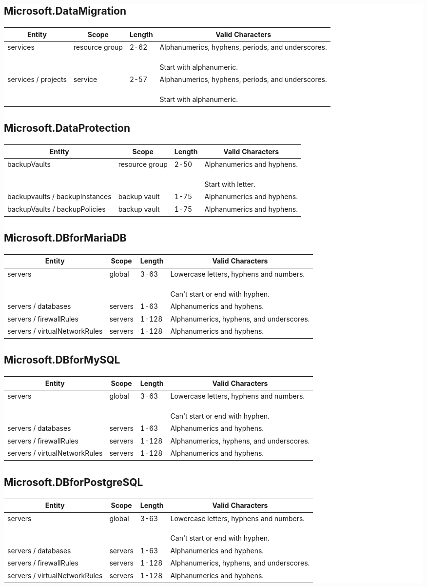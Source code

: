 ## Microsoft.DataMigration


| Entity | Scope | Length | Valid Characters |
| --- | --- | --- | --- |
| services | resource group | 2-62 | Alphanumerics, hyphens, periods, and underscores.<br><br>Start with alphanumeric. |
| services / projects | service | 2-57 | Alphanumerics, hyphens, periods, and underscores.<br><br>Start with alphanumeric. |

## Microsoft.DataProtection


| Entity | Scope | Length | Valid Characters |
| --- | --- | --- | --- |
| backupVaults | resource group | 2-50 | Alphanumerics and hyphens.<br><br>Start with letter. |
| backupvaults / backupInstances | backup vault | 1-75 | Alphanumerics and hyphens. |
| backupVaults / backupPolicies  | backup vault | 1-75 | Alphanumerics and hyphens. |

## Microsoft.DBforMariaDB


| Entity | Scope | Length | Valid Characters |
| --- | --- | --- | --- |
| servers | global | 3-63 | Lowercase letters, hyphens and numbers.<br><br>Can't start or end with hyphen. |
| servers / databases | servers | 1-63 | Alphanumerics and hyphens. |
| servers / firewallRules | servers | 1-128 | Alphanumerics, hyphens, and underscores. |
| servers / virtualNetworkRules | servers | 1-128 | Alphanumerics and hyphens. |

## Microsoft.DBforMySQL


| Entity | Scope | Length | Valid Characters |
| --- | --- | --- | --- |
| servers | global | 3-63 | Lowercase letters, hyphens and numbers.<br><br>Can't start or end with hyphen. |
| servers / databases | servers | 1-63 | Alphanumerics and hyphens. |
| servers / firewallRules | servers | 1-128 | Alphanumerics, hyphens, and underscores. |
| servers / virtualNetworkRules | servers | 1-128 | Alphanumerics and hyphens. |

## Microsoft.DBforPostgreSQL


| Entity | Scope | Length | Valid Characters |
| --- | --- | --- | --- |
| servers | global | 3-63 | Lowercase letters, hyphens and numbers.<br><br>Can't start or end with hyphen. |
| servers / databases | servers | 1-63 | Alphanumerics and hyphens. |
| servers / firewallRules | servers | 1-128 | Alphanumerics, hyphens, and underscores. |
| servers / virtualNetworkRules | servers | 1-128 | Alphanumerics and hyphens. |

